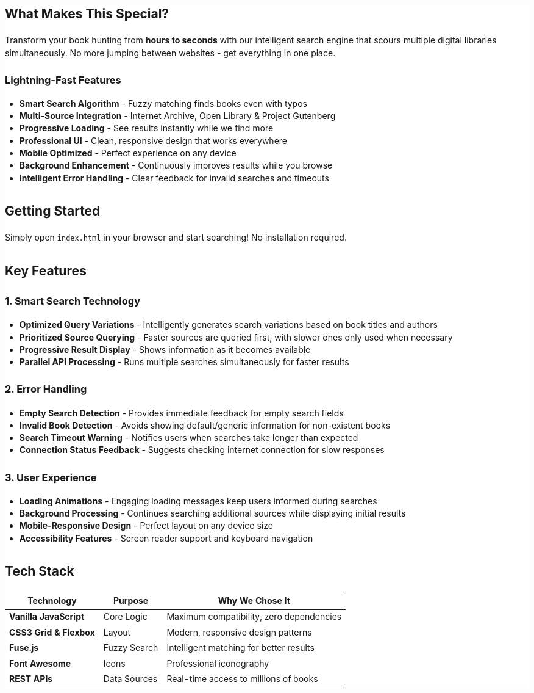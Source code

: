## What Makes This Special?

Transform your book hunting from **hours to seconds** with our intelligent search engine that scours multiple digital libraries simultaneously. No more jumping between websites - get everything in one place.

### Lightning-Fast Features

- **Smart Search Algorithm** - Fuzzy matching finds books even with typos
- **Multi-Source Integration** - Internet Archive, Open Library & Project Gutenberg
- **Progressive Loading** - See results instantly while we find more
- **Professional UI** - Clean, responsive design that works everywhere
- **Mobile Optimized** - Perfect experience on any device
- **Background Enhancement** - Continuously improves results while you browse
- **Intelligent Error Handling** - Clear feedback for invalid searches and timeouts

## Getting Started

Simply open `index.html` in your browser and start searching! No installation required.

## Key Features

### 1. Smart Search Technology
- **Optimized Query Variations** - Intelligently generates search variations based on book titles and authors
- **Prioritized Source Querying** - Faster sources are queried first, with slower ones only used when necessary
- **Progressive Result Display** - Shows information as it becomes available
- **Parallel API Processing** - Runs multiple searches simultaneously for faster results

### 2. Error Handling
- **Empty Search Detection** - Provides immediate feedback for empty search fields
- **Invalid Book Detection** - Avoids showing default/generic information for non-existent books
- **Search Timeout Warning** - Notifies users when searches take longer than expected
- **Connection Status Feedback** - Suggests checking internet connection for slow responses

### 3. User Experience
- **Loading Animations** - Engaging loading messages keep users informed during searches
- **Background Processing** - Continues searching additional sources while displaying initial results
- **Mobile-Responsive Design** - Perfect layout on any device size
- **Accessibility Features** - Screen reader support and keyboard navigation

## Tech Stack

| Technology | Purpose | Why We Chose It |
|------------|---------|-----------------|
| **Vanilla JavaScript** | Core Logic | Maximum compatibility, zero dependencies |
| **CSS3 Grid & Flexbox** | Layout | Modern, responsive design patterns |
| **Fuse.js** | Fuzzy Search | Intelligent matching for better results |
| **Font Awesome** | Icons | Professional iconography |
| **REST APIs** | Data Sources | Real-time access to millions of books |
